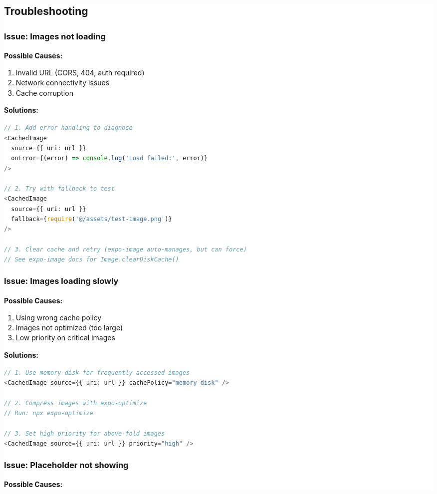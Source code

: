 
## Troubleshooting

### Issue: Images not loading

**Possible Causes:**

1. Invalid URL (CORS, 404, auth required)
2. Network connectivity issues
3. Cache corruption

**Solutions:**

```typescript
// 1. Add error handling to diagnose
<CachedImage
  source={{ uri: url }}
  onError={(error) => console.log('Load failed:', error)}
/>

// 2. Try with fallback to test
<CachedImage
  source={{ uri: url }}
  fallback={require('@/assets/test-image.png')}
/>

// 3. Clear cache and retry (expo-image auto-manages, but can force)
// See expo-image docs for Image.clearDiskCache()
```

### Issue: Images loading slowly

**Possible Causes:**

1. Using wrong cache policy
2. Images not optimized (too large)
3. Low priority on critical images

**Solutions:**

```typescript
// 1. Use memory-disk for frequently accessed images
<CachedImage source={{ uri: url }} cachePolicy="memory-disk" />

// 2. Compress images with expo-optimize
// Run: npx expo-optimize

// 3. Set high priority for above-fold images
<CachedImage source={{ uri: url }} priority="high" />
```

### Issue: Placeholder not showing

**Possible Causes:**

